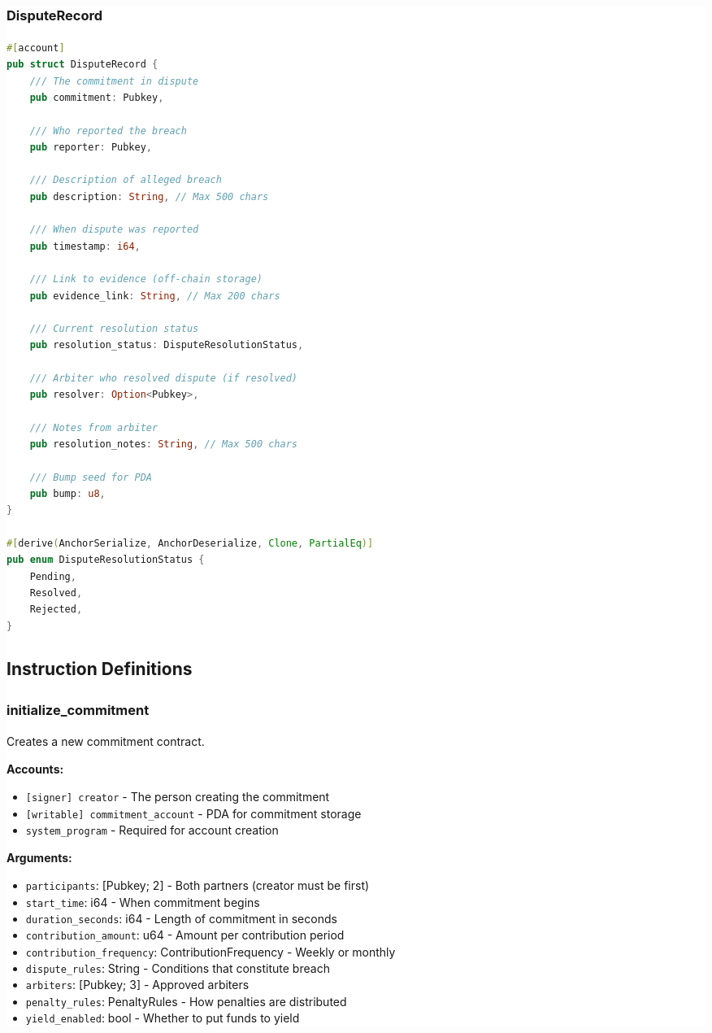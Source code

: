 ### DisputeRecord
```rust
#[account]
pub struct DisputeRecord {
    /// The commitment in dispute
    pub commitment: Pubkey,
    
    /// Who reported the breach
    pub reporter: Pubkey,
    
    /// Description of alleged breach
    pub description: String, // Max 500 chars
    
    /// When dispute was reported
    pub timestamp: i64,
    
    /// Link to evidence (off-chain storage)
    pub evidence_link: String, // Max 200 chars
    
    /// Current resolution status
    pub resolution_status: DisputeResolutionStatus,
    
    /// Arbiter who resolved dispute (if resolved)
    pub resolver: Option<Pubkey>,
    
    /// Notes from arbiter
    pub resolution_notes: String, // Max 500 chars
    
    /// Bump seed for PDA
    pub bump: u8,
}

#[derive(AnchorSerialize, AnchorDeserialize, Clone, PartialEq)]
pub enum DisputeResolutionStatus {
    Pending,
    Resolved,
    Rejected,
}
```

## Instruction Definitions

### initialize_commitment
Creates a new commitment contract.

**Accounts:**
- `[signer] creator` - The person creating the commitment
- `[writable] commitment_account` - PDA for commitment storage
- `system_program` - Required for account creation

**Arguments:**
- `participants`: [Pubkey; 2] - Both partners (creator must be first)
- `start_time`: i64 - When commitment begins
- `duration_seconds`: i64 - Length of commitment in seconds
- `contribution_amount`: u64 - Amount per contribution period
- `contribution_frequency`: ContributionFrequency - Weekly or monthly
- `dispute_rules`: String - Conditions that constitute breach
- `arbiters`: [Pubkey; 3] - Approved arbiters
- `penalty_rules`: PenaltyRules - How penalties are distributed
- `yield_enabled`: bool - Whether to put funds to yield
